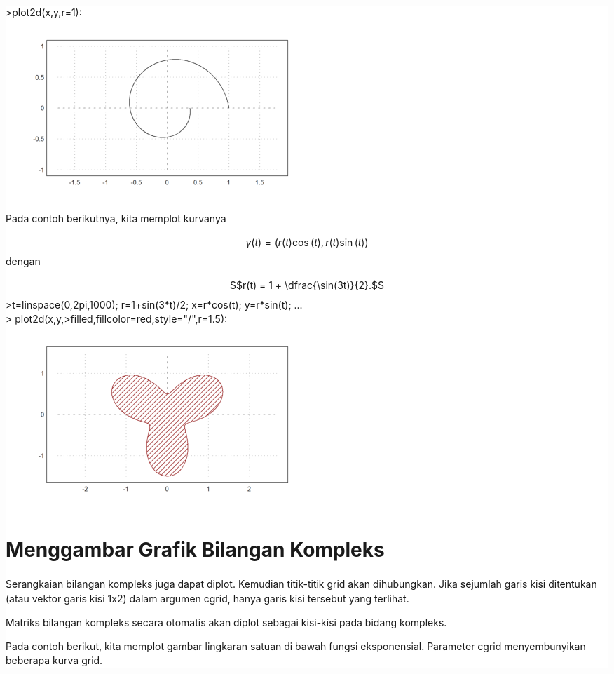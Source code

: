 \>plot2d(x,y,r=1):


![images/EMT4Plot2D%20-%20Naila%20Khalidatus%20Salwa-105.png](images/EMT4Plot2D%20-%20Naila%20Khalidatus%20Salwa-105.png)

Pada contoh berikutnya, kita memplot kurvanya


$$\gamma(t) = (r(t) \cos(t), r(t) \sin(t))$$dengan


$$r(t) = 1 + \dfrac{\sin(3t)}{2}.$$\>t=linspace(0,2pi,1000); r=1+sin(3\*t)/2; x=r\*cos(t); y=r\*sin(t); ...  
\>   plot2d(x,y,\>filled,fillcolor=red,style="/",r=1.5):


![images/EMT4Plot2D%20-%20Naila%20Khalidatus%20Salwa-108.png](images/EMT4Plot2D%20-%20Naila%20Khalidatus%20Salwa-108.png)

# Menggambar Grafik Bilangan Kompleks

Serangkaian bilangan kompleks juga dapat diplot. Kemudian titik-titik
grid akan dihubungkan. Jika sejumlah garis kisi ditentukan (atau
vektor garis kisi 1x2) dalam argumen cgrid, hanya garis kisi tersebut
yang terlihat.


Matriks bilangan kompleks secara otomatis akan diplot sebagai
kisi-kisi pada bidang kompleks.


Pada contoh berikut, kita memplot gambar lingkaran satuan di bawah
fungsi eksponensial. Parameter cgrid menyembunyikan beberapa kurva
grid.
